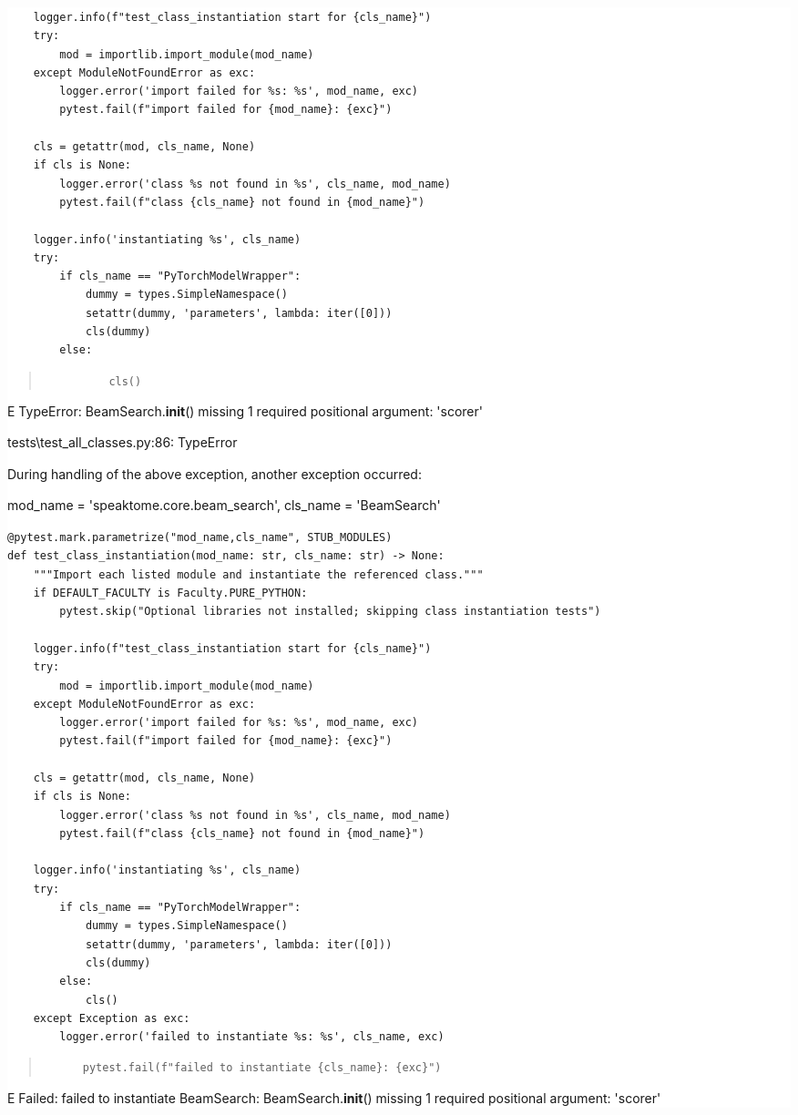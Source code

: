         logger.info(f"test_class_instantiation start for {cls_name}")
        try:
            mod = importlib.import_module(mod_name)
        except ModuleNotFoundError as exc:
            logger.error('import failed for %s: %s', mod_name, exc)
            pytest.fail(f"import failed for {mod_name}: {exc}")
    
        cls = getattr(mod, cls_name, None)
        if cls is None:
            logger.error('class %s not found in %s', cls_name, mod_name)
            pytest.fail(f"class {cls_name} not found in {mod_name}")
    
        logger.info('instantiating %s', cls_name)
        try:
            if cls_name == "PyTorchModelWrapper":
                dummy = types.SimpleNamespace()
                setattr(dummy, 'parameters', lambda: iter([0]))
                cls(dummy)
            else:
>               cls()
E               TypeError: BeamSearch.__init__() missing 1 required positional argument: 'scorer'

tests\test_all_classes.py:86: TypeError

During handling of the above exception, another exception occurred:

mod_name = 'speaktome.core.beam_search', cls_name = 'BeamSearch'

    @pytest.mark.parametrize("mod_name,cls_name", STUB_MODULES)
    def test_class_instantiation(mod_name: str, cls_name: str) -> None:
        """Import each listed module and instantiate the referenced class."""
        if DEFAULT_FACULTY is Faculty.PURE_PYTHON:
            pytest.skip("Optional libraries not installed; skipping class instantiation tests")
    
        logger.info(f"test_class_instantiation start for {cls_name}")
        try:
            mod = importlib.import_module(mod_name)
        except ModuleNotFoundError as exc:
            logger.error('import failed for %s: %s', mod_name, exc)
            pytest.fail(f"import failed for {mod_name}: {exc}")
    
        cls = getattr(mod, cls_name, None)
        if cls is None:
            logger.error('class %s not found in %s', cls_name, mod_name)
            pytest.fail(f"class {cls_name} not found in {mod_name}")
    
        logger.info('instantiating %s', cls_name)
        try:
            if cls_name == "PyTorchModelWrapper":
                dummy = types.SimpleNamespace()
                setattr(dummy, 'parameters', lambda: iter([0]))
                cls(dummy)
            else:
                cls()
        except Exception as exc:
            logger.error('failed to instantiate %s: %s', cls_name, exc)
>           pytest.fail(f"failed to instantiate {cls_name}: {exc}")
E           Failed: failed to instantiate BeamSearch: BeamSearch.__init__() missing 1 required positional argument: 'scorer'
